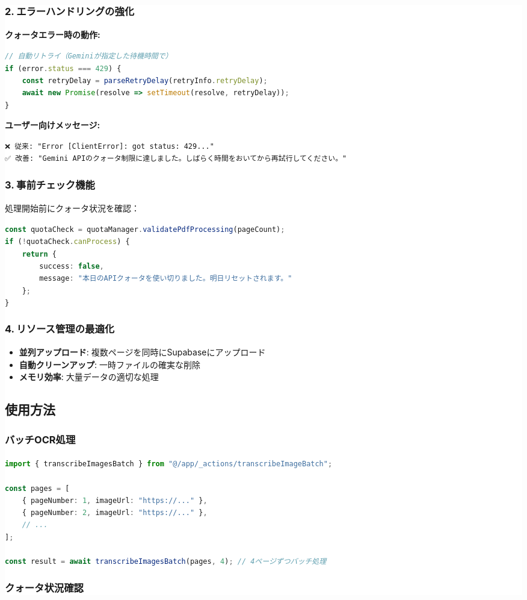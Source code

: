 ### 2. エラーハンドリングの強化

**クォータエラー時の動作:**
```typescript
// 自動リトライ（Geminiが指定した待機時間で）
if (error.status === 429) {
    const retryDelay = parseRetryDelay(retryInfo.retryDelay);
    await new Promise(resolve => setTimeout(resolve, retryDelay));
}
```

**ユーザー向けメッセージ:**
```
❌ 従来: "Error [ClientError]: got status: 429..."
✅ 改善: "Gemini APIのクォータ制限に達しました。しばらく時間をおいてから再試行してください。"
```

### 3. 事前チェック機能

処理開始前にクォータ状況を確認：

```typescript
const quotaCheck = quotaManager.validatePdfProcessing(pageCount);
if (!quotaCheck.canProcess) {
    return {
        success: false,
        message: "本日のAPIクォータを使い切りました。明日リセットされます。"
    };
}
```

### 4. リソース管理の最適化

- **並列アップロード**: 複数ページを同時にSupabaseにアップロード
- **自動クリーンアップ**: 一時ファイルの確実な削除
- **メモリ効率**: 大量データの適切な処理

## 使用方法

### バッチOCR処理

```typescript
import { transcribeImagesBatch } from "@/app/_actions/transcribeImageBatch";

const pages = [
    { pageNumber: 1, imageUrl: "https://..." },
    { pageNumber: 2, imageUrl: "https://..." },
    // ...
];

const result = await transcribeImagesBatch(pages, 4); // 4ページずつバッチ処理
```

### クォータ状況確認
